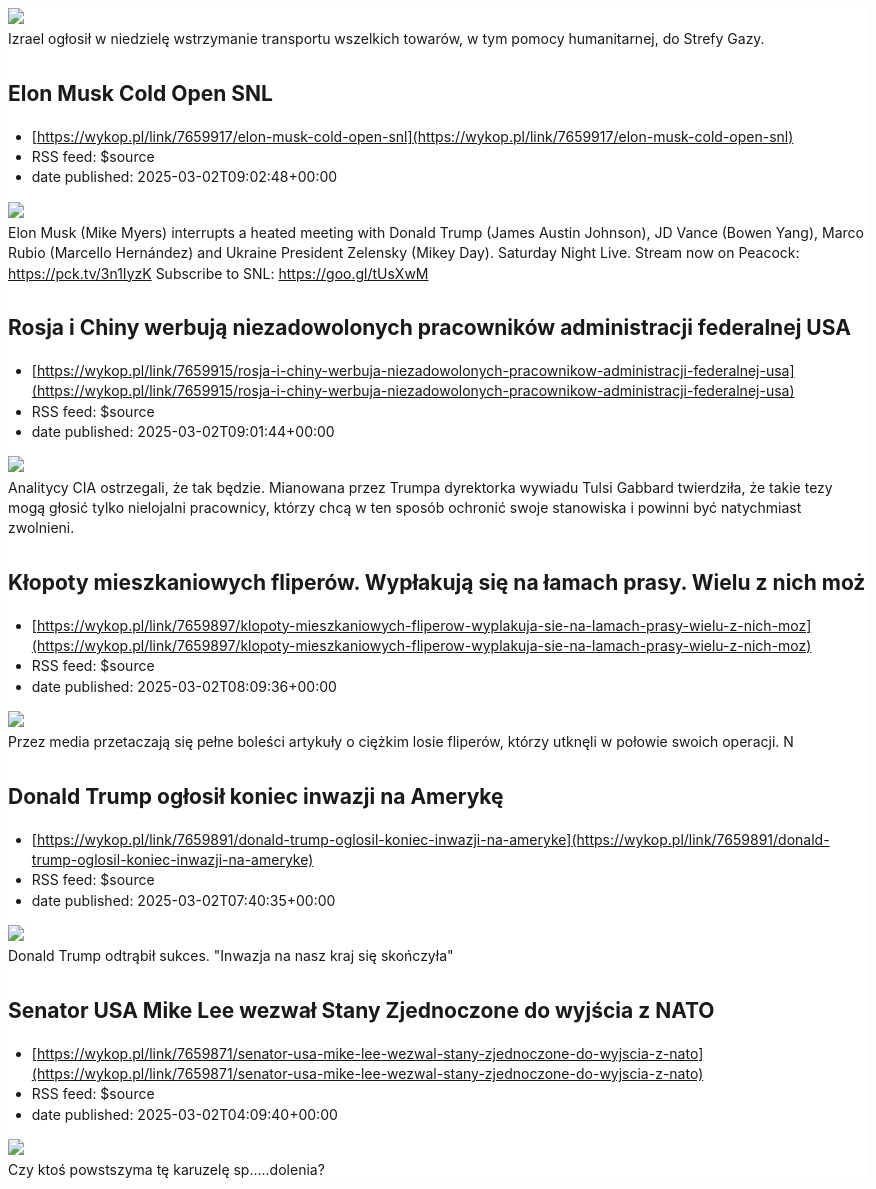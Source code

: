<img src="https://wykop.pl/cdn/c3397993/3a06c39816f17afb729143f83cf6734df0c7883c42d87eecb930a0eaf5f76b58,w104h74.jpg"/><br/> Izrael ogłosił w niedzielę wstrzymanie transportu wszelkich towarów, w tym pomocy humanitarnej, do Strefy Gazy.

## Elon Musk Cold Open SNL
 - [https://wykop.pl/link/7659917/elon-musk-cold-open-snl](https://wykop.pl/link/7659917/elon-musk-cold-open-snl)
 - RSS feed: $source
 - date published: 2025-03-02T09:02:48+00:00

<img src="https://wykop.pl/cdn/c3397993/3151d7dd5b6b4389b071970846d27dc082d1e50e3907d88a018caa21666c44e5,w104h74.jpg"/><br/> Elon Musk (Mike Myers) interrupts a heated meeting with Donald Trump (James Austin Johnson), JD Vance (Bowen Yang), Marco Rubio (Marcello Hernández) and Ukraine President Zelensky (Mikey Day). Saturday Night Live. Stream now on Peacock: https://pck.tv/3n1IyzK Subscribe to SNL: https://goo.gl/tUsXwM

## Rosja i Chiny werbują niezadowolonych pracowników administracji federalnej USA
 - [https://wykop.pl/link/7659915/rosja-i-chiny-werbuja-niezadowolonych-pracownikow-administracji-federalnej-usa](https://wykop.pl/link/7659915/rosja-i-chiny-werbuja-niezadowolonych-pracownikow-administracji-federalnej-usa)
 - RSS feed: $source
 - date published: 2025-03-02T09:01:44+00:00

<img src="https://wykop.pl/cdn/c3397993/6eb3e64285df0721050341f484f109a44e5e66558f95588ee7a8f98a04ca272e,w104h74.jpg"/><br/> Analitycy CIA ostrzegali, że tak będzie. Mianowana przez Trumpa dyrektorka wywiadu Tulsi Gabbard twierdziła, że takie tezy mogą głosić tylko nielojalni pracownicy, którzy chcą w ten sposób ochronić swoje stanowiska i powinni być natychmiast zwolnieni.

## Kłopoty mieszkaniowych fliperów. Wypłakują się na łamach prasy. Wielu z nich moż
 - [https://wykop.pl/link/7659897/klopoty-mieszkaniowych-fliperow-wyplakuja-sie-na-lamach-prasy-wielu-z-nich-moz](https://wykop.pl/link/7659897/klopoty-mieszkaniowych-fliperow-wyplakuja-sie-na-lamach-prasy-wielu-z-nich-moz)
 - RSS feed: $source
 - date published: 2025-03-02T08:09:36+00:00

<img src="https://wykop.pl/cdn/c3397993/2eb7b6318fb903d7e409d67ab84e5372349cb5d27ec8babdf8c6026aae823c82,w104h74.jpg"/><br/> Przez media przetaczają się pełne boleści artykuły o ciężkim losie fliperów, którzy utknęli w połowie swoich operacji. N

## Donald Trump ogłosił koniec inwazji na Amerykę
 - [https://wykop.pl/link/7659891/donald-trump-oglosil-koniec-inwazji-na-ameryke](https://wykop.pl/link/7659891/donald-trump-oglosil-koniec-inwazji-na-ameryke)
 - RSS feed: $source
 - date published: 2025-03-02T07:40:35+00:00

<img src="https://wykop.pl/cdn/c3397993/7ea094b663deea28cab2b5f21d783c0d228488d1282ac72ced6faa7197407475,w104h74.jpg"/><br/> Donald Trump odtrąbił sukces. "Inwazja na nasz kraj się skończyła"

## Senator USA Mike Lee wezwał Stany Zjednoczone do wyjścia z NATO
 - [https://wykop.pl/link/7659871/senator-usa-mike-lee-wezwal-stany-zjednoczone-do-wyjscia-z-nato](https://wykop.pl/link/7659871/senator-usa-mike-lee-wezwal-stany-zjednoczone-do-wyjscia-z-nato)
 - RSS feed: $source
 - date published: 2025-03-02T04:09:40+00:00

<img src="https://wykop.pl/cdn/c3397993/9f40ab1a1f24cf5bf2c0257eb2bb4ff5ca1260ebea3d9299c764a7cf0aa61d9a,w104h74.jpg"/><br/> Czy ktoś powstszyma tę karuzelę sp.....dolenia?
